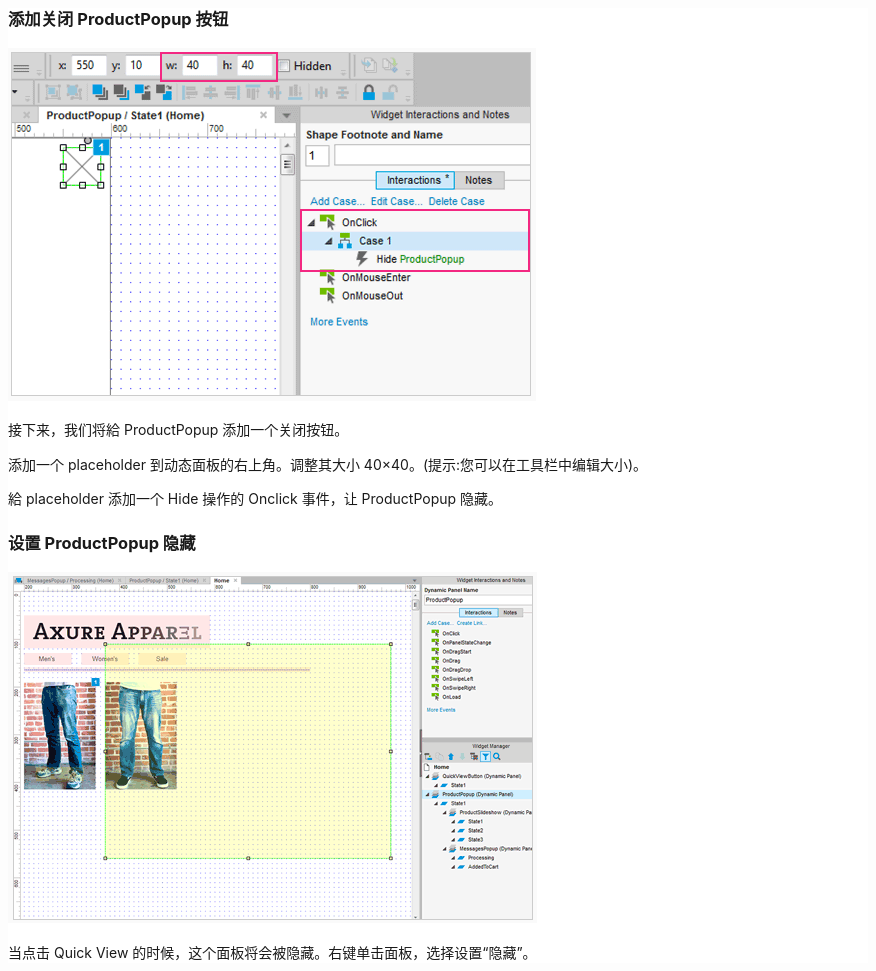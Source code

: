 ### 添加关闭 ProductPopup 按钮

![image](images/ecommerce27.png)

接下来，我们将給 ProductPopup 添加一个关闭按钮。

添加一个 placeholder 到动态面板的右上角。调整其大小 40×40。(提示:您可以在工具栏中编辑大小)。

給 placeholder 添加一个 Hide 操作的 Onclick 事件，让 ProductPopup 隐藏。


### 设置 ProductPopup 隐藏

![image](images/ecommerce28.png)

当点击 Quick View 的时候，这个面板将会被隐藏。右键单击面板，选择设置“隐藏”。
